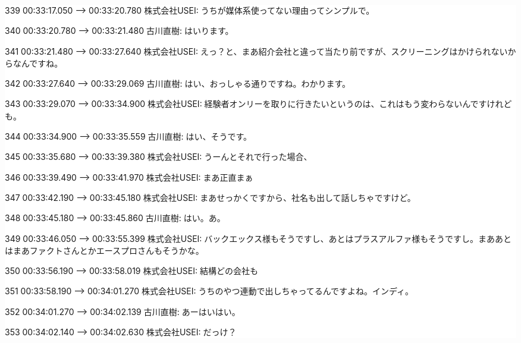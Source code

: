 339
00:33:17.050 --> 00:33:20.780
株式会社USEI: うちが媒体系使ってない理由ってシンプルで。

340
00:33:20.780 --> 00:33:21.480
古川直樹: はいります。

341
00:33:21.480 --> 00:33:27.640
株式会社USEI: えっ？と、まあ紹介会社と違って当たり前ですが、スクリーニングはかけられないからなんですね。

342
00:33:27.640 --> 00:33:29.069
古川直樹: はい、おっしゃる通りですね。わかります。

343
00:33:29.070 --> 00:33:34.900
株式会社USEI: 経験者オンリーを取りに行きたいというのは、これはもう変わらないんですけれども。

344
00:33:34.900 --> 00:33:35.559
古川直樹: はい、そうです。

345
00:33:35.680 --> 00:33:39.380
株式会社USEI: うーんとそれで行った場合、

346
00:33:39.490 --> 00:33:41.970
株式会社USEI: まあ正直まぁ

347
00:33:42.190 --> 00:33:45.180
株式会社USEI: まあせっかくですから、社名も出して話しちゃですけど。

348
00:33:45.180 --> 00:33:45.860
古川直樹: はい。あ。

349
00:33:46.050 --> 00:33:55.399
株式会社USEI: バックエックス様もそうですし、あとはプラスアルファ様もそうですし。まああとはまあファクトさんとかエースプロさんもそうかな。

350
00:33:56.190 --> 00:33:58.019
株式会社USEI: 結構どの会社も

351
00:33:58.190 --> 00:34:01.270
株式会社USEI: うちのやつ連動で出しちゃってるんですよね。インディ。

352
00:34:01.270 --> 00:34:02.139
古川直樹: あーはいはい。

353
00:34:02.140 --> 00:34:02.630
株式会社USEI: だっけ？
